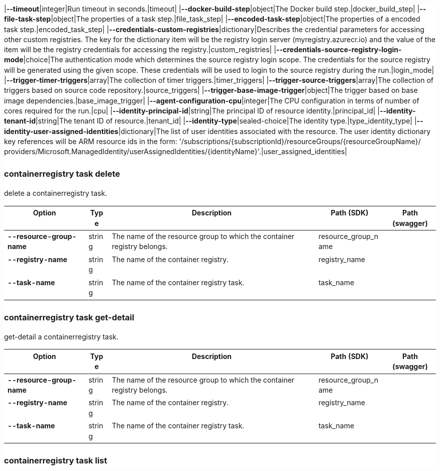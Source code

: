 |**--timeout**|integer|Run timeout in seconds.|timeout|
|**--docker-build-step**|object|The Docker build step.|docker_build_step|
|**--file-task-step**|object|The properties of a task step.|file_task_step|
|**--encoded-task-step**|object|The properties of a encoded task step.|encoded_task_step|
|**--credentials-custom-registries**|dictionary|Describes the credential parameters for accessing other custom registries. The key
for the dictionary item will be the registry login server (myregistry.azurecr.io) and
the value of the item will be the registry credentials for accessing the registry.|custom_registries|
|**--credentials-source-registry-login-mode**|choice|The authentication mode which determines the source registry login scope. The credentials for the source registry
will be generated using the given scope. These credentials will be used to login to
the source registry during the run.|login_mode|
|**--trigger-timer-triggers**|array|The collection of timer triggers.|timer_triggers|
|**--trigger-source-triggers**|array|The collection of triggers based on source code repository.|source_triggers|
|**--trigger-base-image-trigger**|object|The trigger based on base image dependencies.|base_image_trigger|
|**--agent-configuration-cpu**|integer|The CPU configuration in terms of number of cores required for the run.|cpu|
|**--identity-principal-id**|string|The principal ID of resource identity.|principal_id|
|**--identity-tenant-id**|string|The tenant ID of resource.|tenant_id|
|**--identity-type**|sealed-choice|The identity type.|type_identity_type|
|**--identity-user-assigned-identities**|dictionary|The list of user identities associated with the resource. The user identity 
dictionary key references will be ARM resource ids in the form: 
'/subscriptions/{subscriptionId}/resourceGroups/{resourceGroupName}/
    providers/Microsoft.ManagedIdentity/userAssignedIdentities/{identityName}'.|user_assigned_identities|
### containerregistry task delete

delete a containerregistry task.

|Option|Type|Description|Path (SDK)|Path (swagger)|
|------|----|-----------|----------|--------------|
|**--resource-group-name**|string|The name of the resource group to which the container registry belongs.|resource_group_name|
|**--registry-name**|string|The name of the container registry.|registry_name|
|**--task-name**|string|The name of the container registry task.|task_name|
### containerregistry task get-detail

get-detail a containerregistry task.

|Option|Type|Description|Path (SDK)|Path (swagger)|
|------|----|-----------|----------|--------------|
|**--resource-group-name**|string|The name of the resource group to which the container registry belongs.|resource_group_name|
|**--registry-name**|string|The name of the container registry.|registry_name|
|**--task-name**|string|The name of the container registry task.|task_name|
### containerregistry task list
